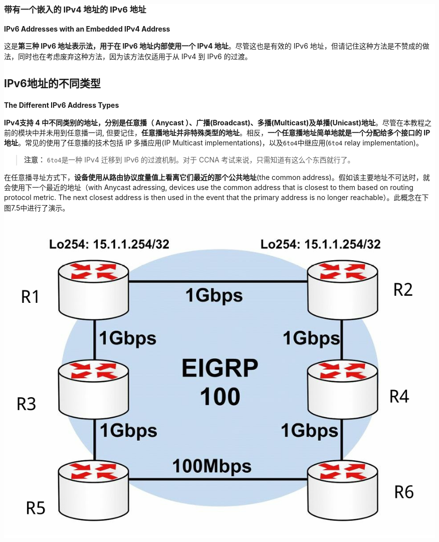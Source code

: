 ### 带有一个嵌入的 IPv4 地址的 IPv6 地址
 
**IPv6 Addresses with an Embedded IPv4 Address**

这是**第三种 IPv6 地址表示法，用于在 IPv6 地址内部使用一个 IPv4 地址**。尽管这也是有效的 IPv6 地址，但请记住这种方法是不赞成的做法，同时也在考虑废弃这种方法，因为该方法仅适用于从 IPv4 到 IPv6 的过渡。

## IPv6地址的不同类型
 
**The Different IPv6 Address Types**

**IPv4支持 4 中不同类别的地址，分别是任意播（ Anycast ）、广播(Broadcast)、多播(Multicast)及单播(Unicast)地址**。尽管在本教程之前的模块中并未用到任意播一词, 但要记住，**任意播地址并非特殊类型的地址**。相反，**一个任意播地址简单地就是一个分配给多个接口的 IP 地址**。常见的使用了任意播的技术包括 IP 多播应用(IP Multicast implementations)，以及`6to4`中继应用(`6to4` relay implementation)。

>**注意：** `6to4`是一种 IPv4 迁移到 IPv6 的过渡机制。对于 CCNA 考试来说，只需知道有这么个东西就行了。

在任意播寻址方式下，**设备使用从路由协议度量值上看离它们最近的那个公共地址**(the common address)。假如该主要地址不可达时，就会使用下一个最近的地址（with Anycast adressing, devices use the common address that is closest to them based on routing protocol metric. The next closest address is then used in the event that the primary address is no longer reachable）。此概念在下图7.5中进行了演示。

![理解任意播寻址方式](images/0705.png)
